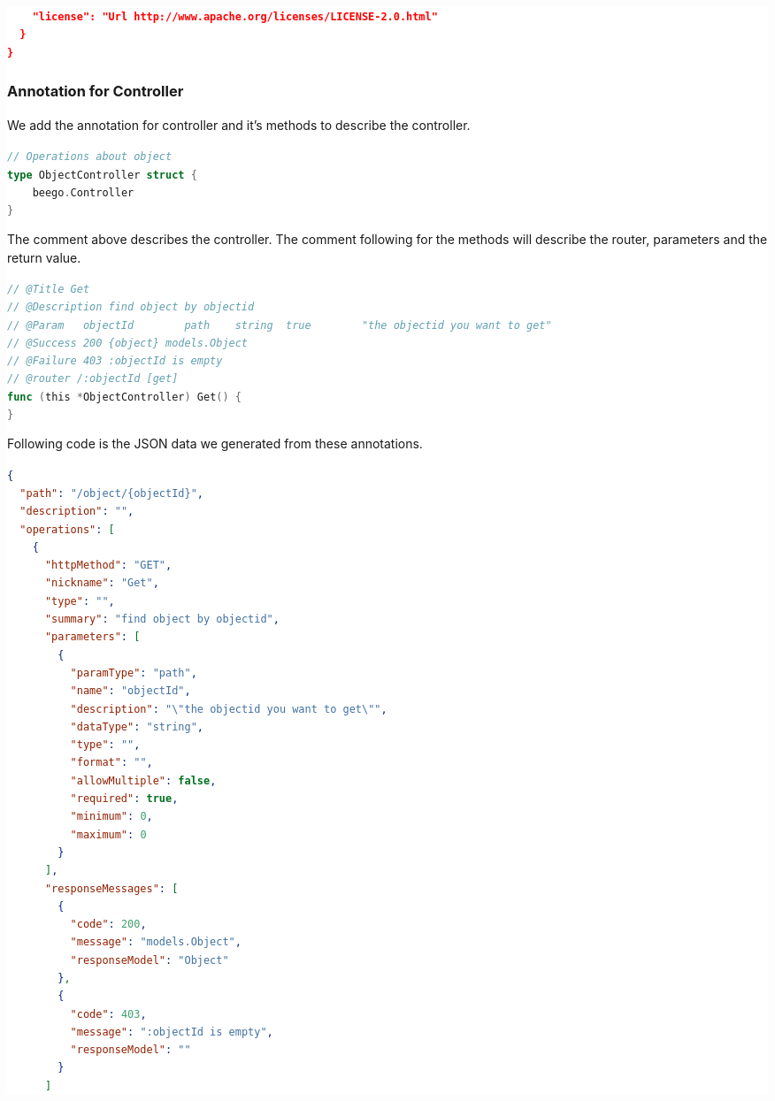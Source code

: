 ```json
    "license": "Url http://www.apache.org/licenses/LICENSE-2.0.html"
  }
}
```

### Annotation for Controller
We add the annotation for controller and it’s methods to describe the controller.

```go
// Operations about object
type ObjectController struct {
    beego.Controller
}
```

The comment above describes the controller. The comment following for the methods will describe the router, parameters and the return value.

```go
// @Title Get
// @Description find object by objectid
// @Param   objectId        path    string  true        "the objectid you want to get"
// @Success 200 {object} models.Object
// @Failure 403 :objectId is empty
// @router /:objectId [get]
func (this *ObjectController) Get() {
}
```
Following code is the JSON data we generated from these annotations.
```json
{
  "path": "/object/{objectId}",
  "description": "",
  "operations": [
    {
      "httpMethod": "GET",
      "nickname": "Get",
      "type": "",
      "summary": "find object by objectid",
      "parameters": [
        {
          "paramType": "path",
          "name": "objectId",
          "description": "\"the objectid you want to get\"",
          "dataType": "string",
          "type": "",
          "format": "",
          "allowMultiple": false,
          "required": true,
          "minimum": 0,
          "maximum": 0
        }
      ],
      "responseMessages": [
        {
          "code": 200,
          "message": "models.Object",
          "responseModel": "Object"
        },
        {
          "code": 403,
          "message": ":objectId is empty",
          "responseModel": ""
        }
      ]
```